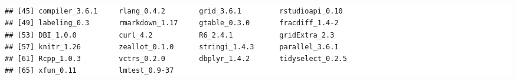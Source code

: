     ## [45] compiler_3.6.1     rlang_0.4.2        grid_3.6.1         rstudioapi_0.10   
    ## [49] labeling_0.3       rmarkdown_1.17     gtable_0.3.0       fracdiff_1.4-2    
    ## [53] DBI_1.0.0          curl_4.2           R6_2.4.1           gridExtra_2.3     
    ## [57] knitr_1.26         zeallot_0.1.0      stringi_1.4.3      parallel_3.6.1    
    ## [61] Rcpp_1.0.3         vctrs_0.2.0        dbplyr_1.4.2       tidyselect_0.2.5  
    ## [65] xfun_0.11          lmtest_0.9-37
